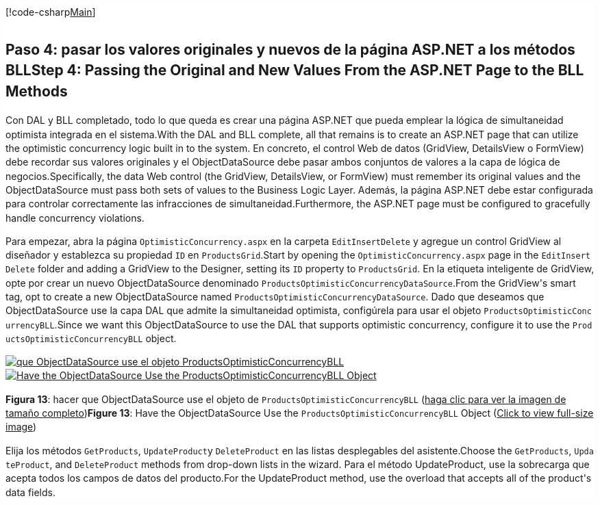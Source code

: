 [!code-csharp[Main](implementing-optimistic-concurrency-cs/samples/sample7.cs)]

## <a name="step-4-passing-the-original-and-new-values-from-the-aspnet-page-to-the-bll-methods"></a><span data-ttu-id="f4d03-258">Paso 4: pasar los valores originales y nuevos de la página ASP.NET a los métodos BLL</span><span class="sxs-lookup"><span data-stu-id="f4d03-258">Step 4: Passing the Original and New Values From the ASP.NET Page to the BLL Methods</span></span>

<span data-ttu-id="f4d03-259">Con DAL y BLL completado, todo lo que queda es crear una página ASP.NET que pueda emplear la lógica de simultaneidad optimista integrada en el sistema.</span><span class="sxs-lookup"><span data-stu-id="f4d03-259">With the DAL and BLL complete, all that remains is to create an ASP.NET page that can utilize the optimistic concurrency logic built in to the system.</span></span> <span data-ttu-id="f4d03-260">En concreto, el control Web de datos (GridView, DetailsView o FormView) debe recordar sus valores originales y el ObjectDataSource debe pasar ambos conjuntos de valores a la capa de lógica de negocios.</span><span class="sxs-lookup"><span data-stu-id="f4d03-260">Specifically, the data Web control (the GridView, DetailsView, or FormView) must remember its original values and the ObjectDataSource must pass both sets of values to the Business Logic Layer.</span></span> <span data-ttu-id="f4d03-261">Además, la página ASP.NET debe estar configurada para controlar correctamente las infracciones de simultaneidad.</span><span class="sxs-lookup"><span data-stu-id="f4d03-261">Furthermore, the ASP.NET page must be configured to gracefully handle concurrency violations.</span></span>

<span data-ttu-id="f4d03-262">Para empezar, abra la página `OptimisticConcurrency.aspx` en la carpeta `EditInsertDelete` y agregue un control GridView al diseñador y establezca su propiedad `ID` en `ProductsGrid`.</span><span class="sxs-lookup"><span data-stu-id="f4d03-262">Start by opening the `OptimisticConcurrency.aspx` page in the `EditInsertDelete` folder and adding a GridView to the Designer, setting its `ID` property to `ProductsGrid`.</span></span> <span data-ttu-id="f4d03-263">En la etiqueta inteligente de GridView, opte por crear un nuevo ObjectDataSource denominado `ProductsOptimisticConcurrencyDataSource`.</span><span class="sxs-lookup"><span data-stu-id="f4d03-263">From the GridView's smart tag, opt to create a new ObjectDataSource named `ProductsOptimisticConcurrencyDataSource`.</span></span> <span data-ttu-id="f4d03-264">Dado que deseamos que ObjectDataSource use la capa DAL que admite la simultaneidad optimista, configúrela para usar el objeto `ProductsOptimisticConcurrencyBLL`.</span><span class="sxs-lookup"><span data-stu-id="f4d03-264">Since we want this ObjectDataSource to use the DAL that supports optimistic concurrency, configure it to use the `ProductsOptimisticConcurrencyBLL` object.</span></span>

<span data-ttu-id="f4d03-265">[![que ObjectDataSource use el objeto ProductsOptimisticConcurrencyBLL](implementing-optimistic-concurrency-cs/_static/image36.png)](implementing-optimistic-concurrency-cs/_static/image35.png)</span><span class="sxs-lookup"><span data-stu-id="f4d03-265">[![Have the ObjectDataSource Use the ProductsOptimisticConcurrencyBLL Object](implementing-optimistic-concurrency-cs/_static/image36.png)](implementing-optimistic-concurrency-cs/_static/image35.png)</span></span>

<span data-ttu-id="f4d03-266">**Figura 13**: hacer que ObjectDataSource use el objeto de `ProductsOptimisticConcurrencyBLL` ([haga clic para ver la imagen de tamaño completo](implementing-optimistic-concurrency-cs/_static/image37.png))</span><span class="sxs-lookup"><span data-stu-id="f4d03-266">**Figure 13**: Have the ObjectDataSource Use the `ProductsOptimisticConcurrencyBLL` Object ([Click to view full-size image](implementing-optimistic-concurrency-cs/_static/image37.png))</span></span>

<span data-ttu-id="f4d03-267">Elija los métodos `GetProducts`, `UpdateProduct`y `DeleteProduct` en las listas desplegables del asistente.</span><span class="sxs-lookup"><span data-stu-id="f4d03-267">Choose the `GetProducts`, `UpdateProduct`, and `DeleteProduct` methods from drop-down lists in the wizard.</span></span> <span data-ttu-id="f4d03-268">Para el método UpdateProduct, use la sobrecarga que acepta todos los campos de datos del producto.</span><span class="sxs-lookup"><span data-stu-id="f4d03-268">For the UpdateProduct method, use the overload that accepts all of the product's data fields.</span></span>
